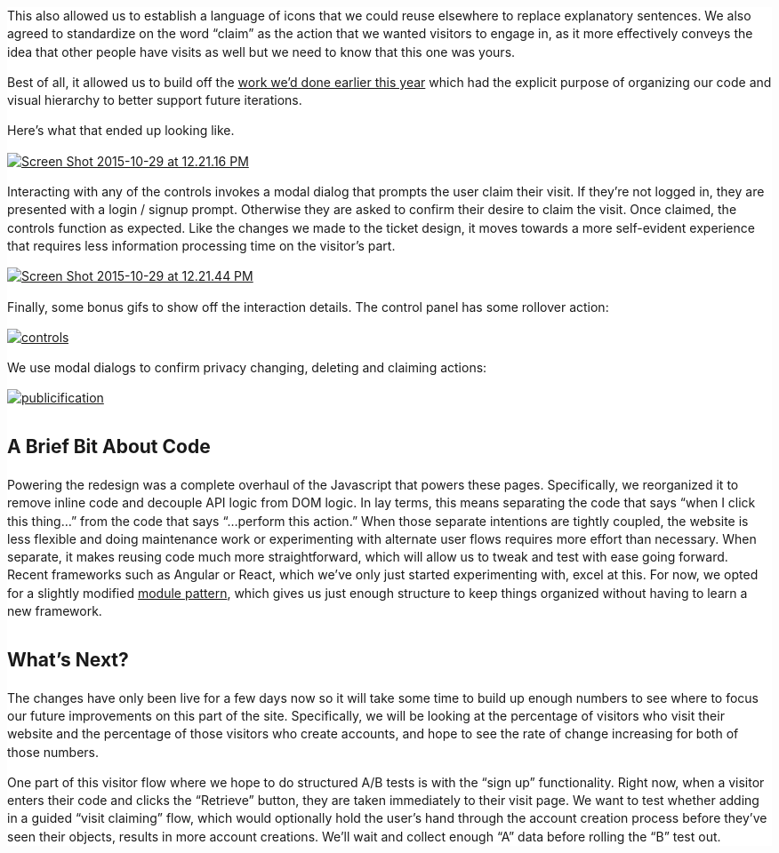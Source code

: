 This also allowed us to establish a language of icons that we could reuse elsewhere to replace explanatory sentences. We also agreed to standardize on the word “claim” as the action that we wanted visitors to engage in, as it more effectively conveys the idea that other people have visits as well but we need to know that this one was yours.

Best of all, it allowed us to build off the [work we&#8217;d done earlier this year][13] which had the explicit purpose of organizing our code and visual hierarchy to better support future iterations.

Here’s what that ended up looking like.

[<img class="aligncenter size-large wp-image-2398" src="/img/uploads/2016/03/Screen-Shot-2015-10-29-at-12.21.16-PM1-1024x736.png" alt="Screen Shot 2015-10-29 at 12.21.16 PM" />][14]

Interacting with any of the controls invokes a modal dialog that prompts the user claim their visit. If they’re not logged in, they are presented with a login / signup prompt. Otherwise they are asked to confirm their desire to claim the visit. Once claimed, the controls function as expected. Like the changes we made to the ticket design, it moves towards a more self-evident experience that requires less information processing time on the visitor’s part.

[<img class="aligncenter size-large wp-image-2399" src="/img/uploads/2016/03/Screen-Shot-2015-10-29-at-12.21.44-PM1-1024x736.png" alt="Screen Shot 2015-10-29 at 12.21.44 PM" />][15]

Finally, some bonus gifs to show off the interaction details. The control panel has some rollover action:

[<img class="aligncenter wp-image-2373 size-full" src="/img/uploads/2016/03/controls.gif" alt="controls" />][16]

We use modal dialogs to confirm privacy changing, deleting and claiming actions:

[<img class="aligncenter size-full wp-image-2374" src="/img/uploads/2016/03/publicification.gif" alt="publicification" />][17]

## A Brief Bit About Code

Powering the redesign was a complete overhaul of the Javascript that powers these pages. Specifically, we reorganized it to remove inline code and decouple API logic from DOM logic. In lay terms, this means separating the code that says “when I click this thing&#8230;” from the code that says “&#8230;perform this action.” When those separate intentions are tightly coupled, the website is less flexible and doing maintenance work or experimenting with alternate user flows requires more effort than necessary. When separate, it makes reusing code much more straightforward, which will allow us to tweak and test with ease going forward. Recent frameworks such as Angular or React, which we’ve only just started experimenting with, excel at this. For now, we opted for a slightly modified [module pattern][18], which gives us just enough structure to keep things organized without having to learn a new framework.

## What’s Next?

The changes have only been live for a few days now so it will take some time to build up enough numbers to see where to focus our future improvements on this part of the site. Specifically, we will be looking at the percentage of visitors who visit their website and the percentage of those visitors who create accounts, and hope to see the rate of change increasing for both of those numbers.

One part of this visitor flow where we hope to do structured A/B tests is with the “sign up” functionality. Right now, when a visitor enters their code and clicks the “Retrieve” button, they are taken immediately to their visit page. We want to test whether adding in a guided “visit claiming” flow, which would optionally hold the user’s hand through the account creation process before they’ve seen their objects, results in more account creations. We’ll wait and collect enough “A” data before rolling the “B” test out.


 [1]: http://labs.cooperhewitt.org/2015/iterating-the-post-visit-experience/
 [2]: /img/uploads/2016/03/ticket_old.jpg
 [3]: /img/uploads/2016/03/Screen-Shot-2015-10-29-at-4.03.33-PM-copy.png
 [4]: /img/uploads/2016/03/Screen-Shot-2015-10-29-at-12.37.47-PM1.png
 [5]: /img/uploads/2016/03/Screen-Shot-2015-10-29-at-12.38.28-PM1.png
 [6]: /img/uploads/2016/03/Screen-Shot-2015-10-29-at-12.38.57-PM1.png
 [7]: /img/uploads/2016/03/Screen-Shot-2015-11-02-at-5.45.33-PM.png
 [8]: https://labs.cooperhewitt.org/2015/when-the-optimal-interface-is-paper-improving-visitor-information/
 [9]: /img/uploads/2016/03/ticket_new.jpg
 [10]: http://www.cooperhewitt.org/you
 [11]: /img/uploads/2016/03/Screen-Shot-2015-10-29-at-12.17.46-PM1.png
 [12]: /img/uploads/2016/03/Screen-Shot-2015-11-03-at-2.46.14-PM.png
 [13]: https://labs.cooperhewitt.org/2015/visual-consistency-tweaking-the-online-collection/
 [14]: /img/uploads/2016/03/Screen-Shot-2015-10-29-at-12.21.16-PM1.png
 [15]: /img/uploads/2016/03/Screen-Shot-2015-10-29-at-12.21.44-PM1.png
 [16]: /img/uploads/2016/03/controls.gif
 [17]: /img/uploads/2016/03/publicification.gif
 [18]: https://css-tricks.com/how-do-you-structure-javascript-the-module-pattern-edition/
 [19]: https://collection.cooperhewitt.org/api/methods#cooperhewitt.visits